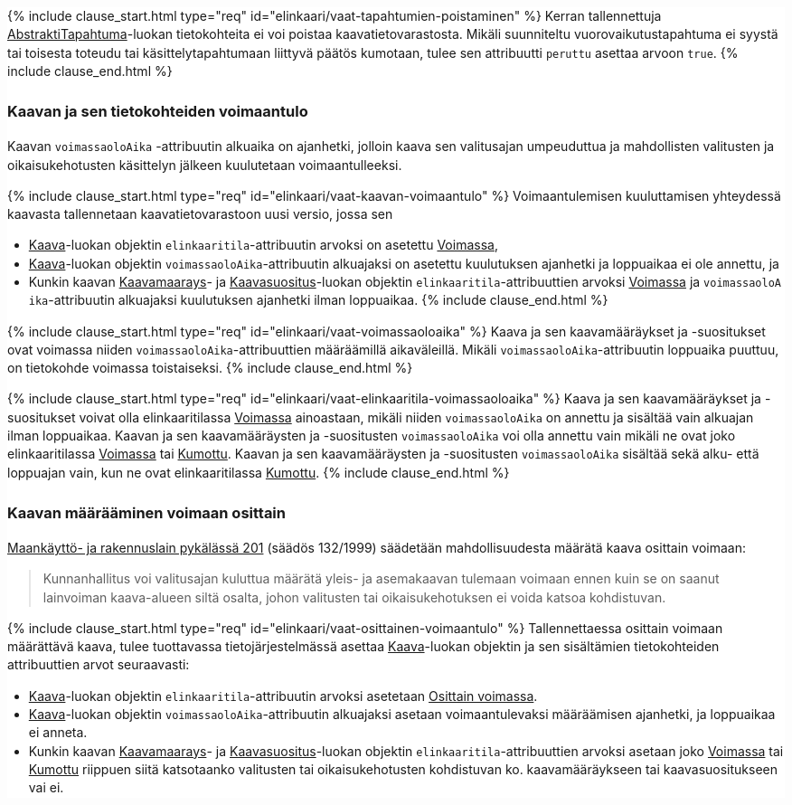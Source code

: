 {% include clause_start.html type="req" id="elinkaari/vaat-tapahtumien-poistaminen" %}
Kerran tallennettuja [AbstraktiTapahtuma](dokumentaatio/#abstraktitapahtuma)-luokan tietokohteita ei voi poistaa kaavatietovarastosta. Mikäli suunniteltu vuorovaikutustapahtuma ei syystä tai toisesta toteudu tai käsittelytapahtumaan liittyvä päätös kumotaan, tulee sen attribuutti ```peruttu``` asettaa arvoon ```true```.
{% include clause_end.html %}

### Kaavan ja sen tietokohteiden voimaantulo
Kaavan ```voimassaoloAika``` -attribuutin alkuaika on ajanhetki, jolloin kaava sen valitusajan umpeuduttua ja mahdollisten valitusten ja oikaisukehotusten käsittelyn jälkeen kuulutetaan voimaantulleeksi.

{% include clause_start.html type="req" id="elinkaari/vaat-kaavan-voimaantulo" %}
Voimaantulemisen kuuluttamisen yhteydessä kaavasta tallennetaan kaavatietovarastoon uusi versio, jossa sen 
* [Kaava](dokumentaatio/#kaava)-luokan objektin ```elinkaaritila```-attribuutin arvoksi on asetettu [Voimassa](http://uri.suomi.fi/codelist/rytj/RY_KaavanElinkaariTila/code/10),
* [Kaava](dokumentaatio/#kaava)-luokan objektin ```voimassaoloAika```-attribuutin alkuajaksi on asetettu kuulutuksen ajanhetki ja loppuaikaa ei ole annettu, ja
* Kunkin kaavan [Kaavamaarays](dokumentaatio/#kaavamaarays)- ja [Kaavasuositus](dokumentaatio/#kaavasuositus)-luokan objektin ```elinkaaritila```-attribuuttien arvoksi [Voimassa](http://uri.suomi.fi/codelist/rytj/RY_KaavanElinkaariTila/code/01) ja ```voimassaoloAika```-attribuutin alkuajaksi kuulutuksen ajanhetki ilman loppuaikaa.
{% include clause_end.html %}

{% include clause_start.html type="req" id="elinkaari/vaat-voimassaoloaika" %}
Kaava ja sen kaavamääräykset ja -suositukset ovat voimassa niiden ```voimassaoloAika```-attribuuttien määräämillä aikaväleillä. Mikäli ```voimassaoloAika```-attribuutin loppuaika puuttuu, on tietokohde voimassa toistaiseksi.
{% include clause_end.html %}

{% include clause_start.html type="req" id="elinkaari/vaat-elinkaaritila-voimassaoloaika" %}
 Kaava ja sen kaavamääräykset ja -suositukset voivat olla elinkaaritilassa [Voimassa](http://uri.suomi.fi/codelist/rytj/RY_KaavanElinkaariTila/code/10) ainoastaan, mikäli niiden ```voimassaoloAika``` on annettu ja sisältää vain alkuajan ilman loppuaikaa. Kaavan ja sen kaavamääräysten ja -suositusten ```voimassaoloAika``` voi olla annettu vain mikäli ne ovat joko elinkaaritilassa [Voimassa](http://uri.suomi.fi/codelist/rytj/RY_KaavanElinkaariTila/code/10) tai [Kumottu](http://uri.suomi.fi/codelist/rytj/RY_KaavanElinkaariTila/code/11). Kaavan ja sen kaavamääräysten ja -suositusten ```voimassaoloAika``` sisältää sekä alku- että loppuajan vain, kun ne ovat elinkaaritilassa [Kumottu](http://uri.suomi.fi/codelist/rytj/RY_KaavanElinkaariTila/code/11).
 {% include clause_end.html %}


### Kaavan määrääminen voimaan osittain
[Maankäyttö- ja rakennuslain pykälässä 201](https://www.finlex.fi/fi/laki/ajantasa/1999/19990132#L26P201) (säädös 132/1999) säädetään mahdollisuudesta määrätä kaava osittain voimaan:
> Kunnanhallitus voi valitusajan kuluttua määrätä yleis- ja asemakaavan tulemaan voimaan ennen kuin se on saanut lainvoiman kaava-alueen siltä osalta, johon valitusten tai oikaisukehotuksen ei voida katsoa kohdistuvan.

{% include clause_start.html type="req" id="elinkaari/vaat-osittainen-voimaantulo" %}
Tallennettaessa osittain voimaan määrättävä kaava, tulee tuottavassa tietojärjestelmässä asettaa [Kaava](dokumentaatio/#kaava)-luokan objektin ja sen sisältämien tietokohteiden attribuuttien arvot seuraavasti:
* [Kaava](dokumentaatio/#kaava)-luokan objektin ```elinkaaritila```-attribuutin arvoksi asetetaan [Osittain voimassa](http://uri.suomi.fi/codelist/rytj/RY_KaavanElinkaariTila/code/09).
* [Kaava](dokumentaatio/#kaava)-luokan objektin ```voimassaoloAika```-attribuutin alkuajaksi asetaan voimaantulevaksi määräämisen ajanhetki, ja loppuaikaa ei anneta.
* Kunkin kaavan [Kaavamaarays](dokumentaatio/#kaavamaarays)- ja [Kaavasuositus](dokumentaatio/#kaavasuositus)-luokan objektin ```elinkaaritila```-attribuuttien arvoksi asetaan joko [Voimassa](http://uri.suomi.fi/codelist/rytj/RY_KaavanElinkaariTila/code/10) tai [Kumottu](http://uri.suomi.fi/codelist/rytj/RY_KaavanElinkaariTila/code/11) riippuen siitä katsotaanko valitusten tai oikaisukehotusten kohdistuvan ko. kaavamääräykseen tai kaavasuositukseen vai ei.